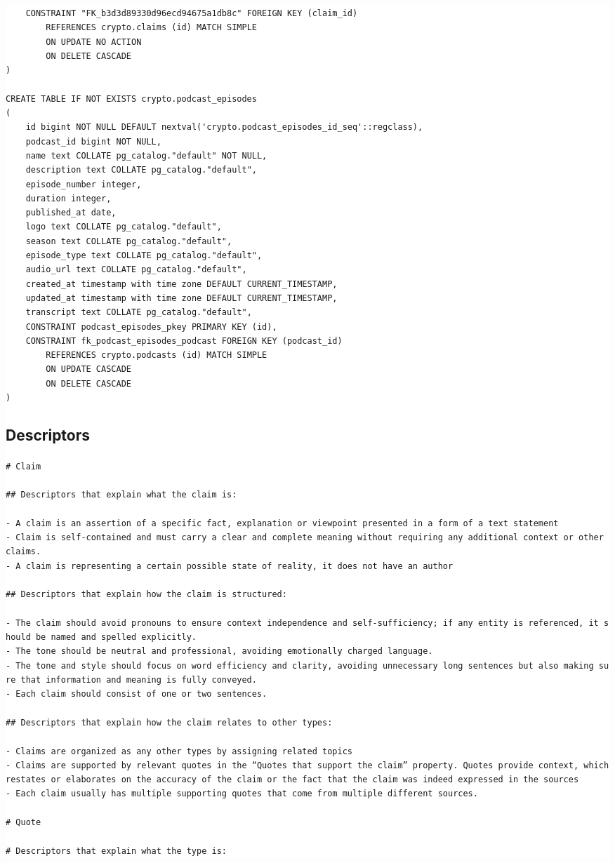 ```
    CONSTRAINT "FK_b3d3d89330d96ecd94675a1db8c" FOREIGN KEY (claim_id)
        REFERENCES crypto.claims (id) MATCH SIMPLE
        ON UPDATE NO ACTION
        ON DELETE CASCADE
)

CREATE TABLE IF NOT EXISTS crypto.podcast_episodes
(
    id bigint NOT NULL DEFAULT nextval('crypto.podcast_episodes_id_seq'::regclass),
    podcast_id bigint NOT NULL,
    name text COLLATE pg_catalog."default" NOT NULL,
    description text COLLATE pg_catalog."default",
    episode_number integer,
    duration integer,
    published_at date,
    logo text COLLATE pg_catalog."default",
    season text COLLATE pg_catalog."default",
    episode_type text COLLATE pg_catalog."default",
    audio_url text COLLATE pg_catalog."default",
    created_at timestamp with time zone DEFAULT CURRENT_TIMESTAMP,
    updated_at timestamp with time zone DEFAULT CURRENT_TIMESTAMP,
    transcript text COLLATE pg_catalog."default",
    CONSTRAINT podcast_episodes_pkey PRIMARY KEY (id),
    CONSTRAINT fk_podcast_episodes_podcast FOREIGN KEY (podcast_id)
        REFERENCES crypto.podcasts (id) MATCH SIMPLE
        ON UPDATE CASCADE
        ON DELETE CASCADE
)
```

## Descriptors

```
# Claim

## Descriptors that explain what the claim is:

- A claim is an assertion of a specific fact, explanation or viewpoint presented in a form of a text statement
- Claim is self-contained and must carry a clear and complete meaning without requiring any additional context or other claims.
- A claim is representing a certain possible state of reality, it does not have an author

## Descriptors that explain how the claim is structured:

- The claim should avoid pronouns to ensure context independence and self-sufficiency; if any entity is referenced, it should be named and spelled explicitly.
- The tone should be neutral and professional, avoiding emotionally charged language.
- The tone and style should focus on word efficiency and clarity, avoiding unnecessary long sentences but also making sure that information and meaning is fully conveyed.
- Each claim should consist of one or two sentences.

## Descriptors that explain how the claim relates to other types:

- Claims are organized as any other types by assigning related topics
- Claims are supported by relevant quotes in the “Quotes that support the claim” property. Quotes provide context, which restates or elaborates on the accuracy of the claim or the fact that the claim was indeed expressed in the sources
- Each claim usually has multiple supporting quotes that come from multiple different sources.

# Quote

# Descriptors that explain what the type is:
```